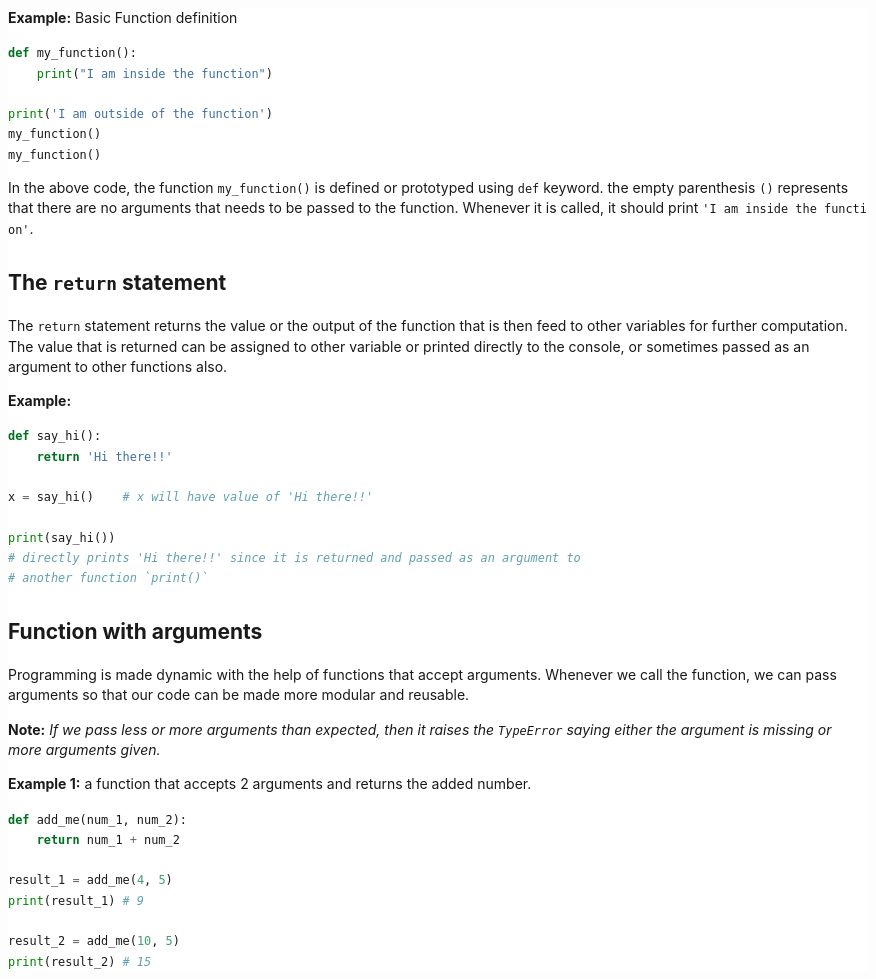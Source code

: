 **Example:** Basic Function definition

```python
def my_function():
    print("I am inside the function")

print('I am outside of the function')
my_function()
my_function()
```

In the above code, the function `my_function()` is defined or prototyped using
`def` keyword. the empty parenthesis `()` represents that there are no
arguments that needs to be passed to the function. Whenever it is called, it
should print `'I am inside the function'`.

## The `return` statement

The `return` statement returns the value or the output of the function that is
then feed to other variables for further computation. The value that is returned
can be assigned to other variable or printed directly to the console, or
sometimes passed as an argument to other functions also.

**Example:**

```python
def say_hi():
    return 'Hi there!!'

x = say_hi()    # x will have value of 'Hi there!!'

print(say_hi())
# directly prints 'Hi there!!' since it is returned and passed as an argument to
# another function `print()`
```

## Function with arguments

Programming is made dynamic with the help of functions that accept arguments.
Whenever we call the function, we can pass arguments so that our code can be
made more modular and reusable.

**Note:** <i>If we pass less or more arguments than expected, then it raises the
`TypeError` saying either the argument is missing or more arguments given.</i>

**Example 1:** a function that accepts 2 arguments and returns the added number.

```python
def add_me(num_1, num_2):
    return num_1 + num_2

result_1 = add_me(4, 5)
print(result_1) # 9

result_2 = add_me(10, 5)
print(result_2) # 15

```

